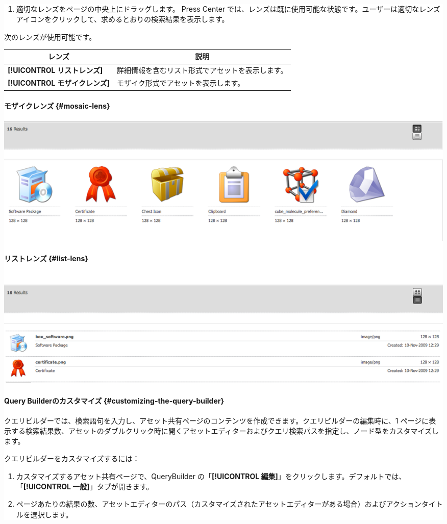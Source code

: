 1. 適切なレンズをページの中央上にドラッグします。 Press Center では、レンズは既に使用可能な状態です。ユーザーは適切なレンズアイコンをクリックして、求めるとおりの検索結果を表示します。

次のレンズが使用可能です。

| レンズ | 説明 |
|---|---|
| **[!UICONTROL リストレンズ]** | 詳細情報を含むリスト形式でアセットを表示します。 |
| **[!UICONTROL モザイクレンズ]** | モザイク形式でアセットを表示します。 |

#### モザイクレンズ {#mosaic-lens}

![chlimage_1-388](assets/chlimage_1-388.png)

#### リストレンズ {#list-lens}

![chlimage_1-389](assets/chlimage_1-389.png)

#### Query Builderのカスタマイズ {#customizing-the-query-builder}

クエリビルダーでは、検索語句を入力し、アセット共有ページのコンテンツを作成できます。クエリビルダーの編集時に、1 ページに表示する検索結果数、アセットのダブルクリック時に開くアセットエディターおよびクエリ検索パスを指定し、ノード型をカスタマイズします。

クエリビルダーをカスタマイズするには：

1. カスタマイズするアセット共有ページで、QueryBuilder の「**[!UICONTROL 編集]**」をクリックします。デフォルトでは、「**[!UICONTROL 一般]**」タブが開きます。

1. ページあたりの結果の数、アセットエディターのパス（カスタマイズされたアセットエディターがある場合）およびアクションタイトルを選択します。
